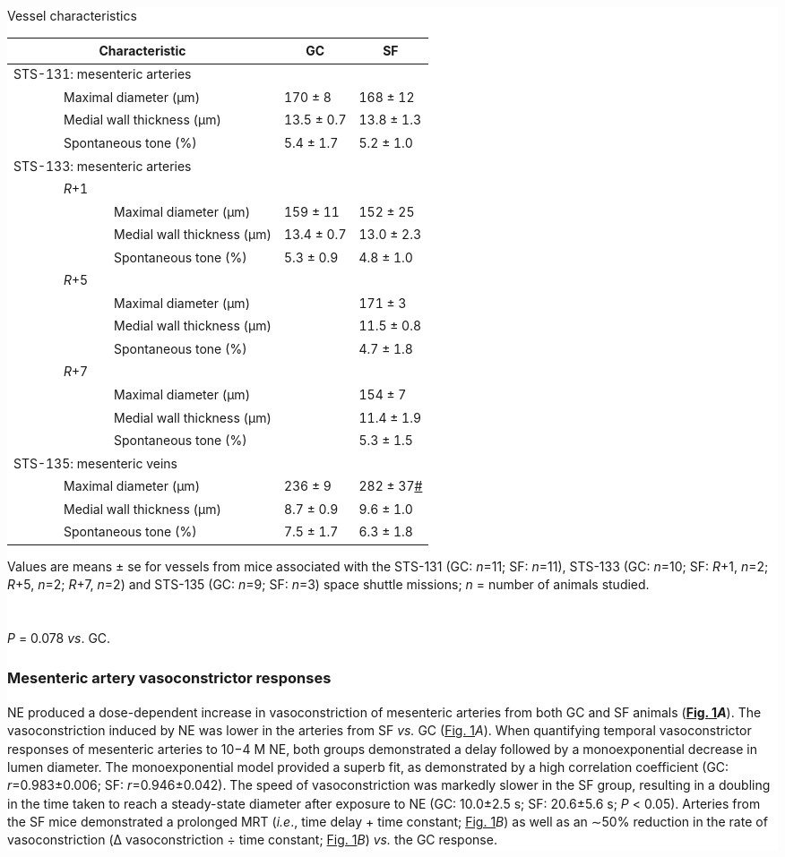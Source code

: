 Vessel characteristics

| Characteristic | GC | SF |
| --- | --- | --- |
| STS-131: mesenteric arteries |  |  |
|     Maximal diameter (μm) | 170 ± 8 | 168 ± 12 |
|     Medial wall thickness (μm) | 13.5 ± 0.7 | 13.8 ± 1.3 |
|     Spontaneous tone (%) | 5.4 ± 1.7 | 5.2 ± 1.0 |
| STS-133: mesenteric arteries |  |  |
|     _R_+1 |  |  |
|         Maximal diameter (μm) | 159 ± 11 | 152 ± 25 |
|         Medial wall thickness (μm) | 13.4 ± 0.7 | 13.0 ± 2.3 |
|         Spontaneous tone (%) | 5.3 ± 0.9 | 4.8 ± 1.0 |
|     _R_+5 |  |  |
|         Maximal diameter (μm) |  | 171 ± 3 |
|         Medial wall thickness (μm) |  | 11.5 ± 0.8 |
|         Spontaneous tone (%) |  | 4.7 ± 1.8 |
|     _R_+7 |  |  |
|         Maximal diameter (μm) |  | 154 ± 7 |
|         Medial wall thickness (μm) |  | 11.4 ± 1.9 |
|         Spontaneous tone (%) |  | 5.3 ± 1.5 |
| STS-135: mesenteric veins |  |  |
|     Maximal diameter (μm) | 236 ± 9 | 282 ± 37[#](#TF1-1) |
|     Medial wall thickness (μm) | 8.7 ± 0.9 | 9.6 ± 1.0 |
|     Spontaneous tone (%) | 7.5 ± 1.7 | 6.3 ± 1.8 |

Values are means ± se for vessels from mice associated with the STS-131 (GC: _n_\=11; SF: _n_\=11), STS-133 (GC: _n_\=10; SF: _R_+1, _n_\=2; _R_+5, _n_\=2; _R_+7, _n_\=2) and STS-135 (GC: _n_\=9; SF: _n_\=3) space shuttle missions; _n_ = number of animals studied.

#

_P_ = 0.078 _vs_. GC.

### Mesenteric artery vasoconstrictor responses

NE produced a dose-dependent increase in vasoconstriction of mesenteric arteries from both GC and SF animals (**[Fig. 1](#F1)_A_**). The vasoconstriction induced by NE was lower in the arteries from SF _vs._ GC ([Fig. 1](#F1)_A_). When quantifying temporal vasoconstrictor responses of mesenteric arteries to 10−4 M NE, both groups demonstrated a delay followed by a monoexponential decrease in lumen diameter. The monoexponential model provided a superb fit, as demonstrated by a high correlation coefficient (GC: _r_\=0.983±0.006; SF: _r_\=0.946±0.042). The speed of vasoconstriction was markedly slower in the SF group, resulting in a doubling in the time taken to reach a steady-state diameter after exposure to NE (GC: 10.0±2.5 s; SF: 20.6±5.6 s; _P_ < 0.05). Arteries from the SF mice demonstrated a prolonged MRT (_i.e_., time delay + time constant; [Fig. 1](#F1)_B_) as well as an ∼50% reduction in the rate of vasoconstriction (Δ vasoconstriction ÷ time constant; [Fig. 1](#F1)_B_) _vs._ the GC response.
